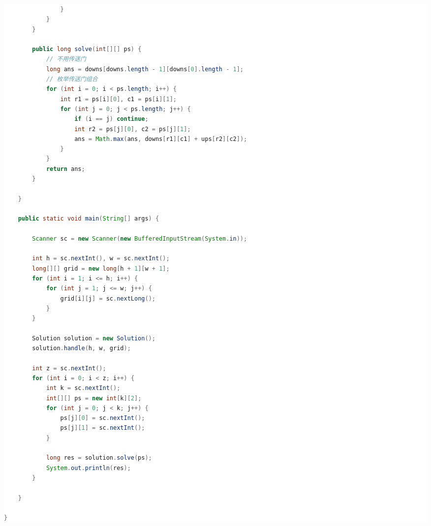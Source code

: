 ```java
                }
            }
        }

        public long solve(int[][] ps) {
            // 不用传送门
            long ans = downs[downs.length - 1][downs[0].length - 1];
            // 枚举传送门组合
            for (int i = 0; i < ps.length; i++) {
                int r1 = ps[i][0], c1 = ps[i][1];
                for (int j = 0; j < ps.length; j++) {
                    if (i == j) continue;
                    int r2 = ps[j][0], c2 = ps[j][1];
                    ans = Math.max(ans, downs[r1][c1] + ups[r2][c2]);
                }
            }
            return ans;
        }

    }
    
    public static void main(String[] args) {

        Scanner sc = new Scanner(new BufferedInputStream(System.in));

        int h = sc.nextInt(), w = sc.nextInt();
        long[][] grid = new long[h + 1][w + 1];
        for (int i = 1; i <= h; i++) {
            for (int j = 1; j <= w; j++) {
                grid[i][j] = sc.nextLong();
            }
        }

        Solution solution = new Solution();
        solution.handle(h, w, grid);

        int z = sc.nextInt();
        for (int i = 0; i < z; i++) {
            int k = sc.nextInt();
            int[][] ps = new int[k][2];
            for (int j = 0; j < k; j++) {
                ps[j][0] = sc.nextInt();
                ps[j][1] = sc.nextInt();
            }

            long res = solution.solve(ps);
            System.out.println(res);
        }

    }
    
}
```
